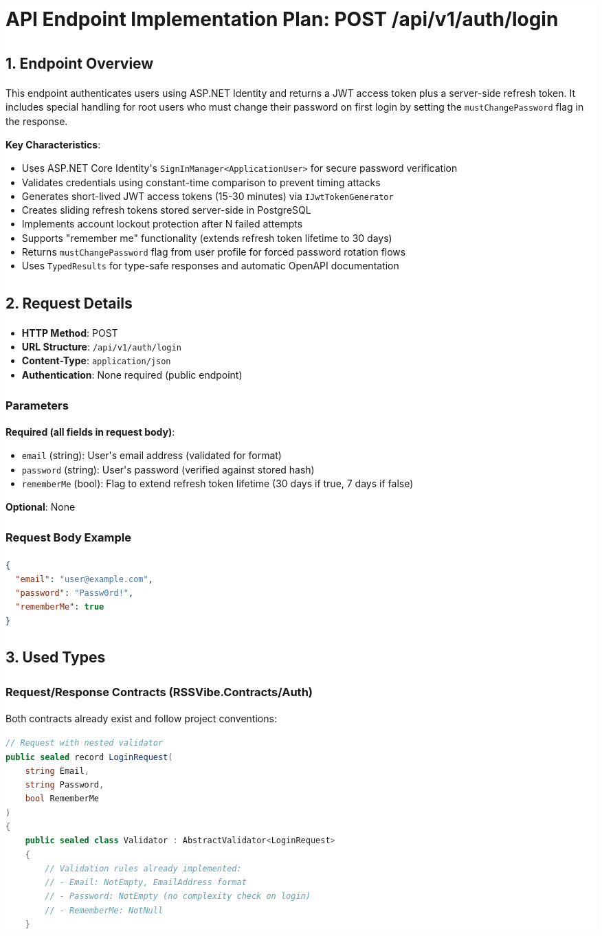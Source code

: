 # API Endpoint Implementation Plan: POST /api/v1/auth/login

## 1. Endpoint Overview

This endpoint authenticates users using ASP.NET Identity and returns a JWT access token plus a server-side refresh token. It includes special handling for root users who must change their password on first login by setting the `mustChangePassword` flag in the response.

**Key Characteristics**:
- Uses ASP.NET Core Identity's `SignInManager<ApplicationUser>` for secure password verification
- Validates credentials using constant-time comparison to prevent timing attacks
- Generates short-lived JWT access tokens (15-30 minutes) via `IJwtTokenGenerator`
- Creates sliding refresh tokens stored server-side in PostgreSQL
- Implements account lockout protection after N failed attempts
- Supports "remember me" functionality (extends refresh token lifetime to 30 days)
- Returns `mustChangePassword` flag from user profile for forced password rotation flows
- Uses `TypedResults` for type-safe responses and automatic OpenAPI documentation

## 2. Request Details

- **HTTP Method**: POST
- **URL Structure**: `/api/v1/auth/login`
- **Content-Type**: `application/json`
- **Authentication**: None required (public endpoint)

### Parameters

**Required (all fields in request body)**:
- `email` (string): User's email address (validated for format)
- `password` (string): User's password (verified against stored hash)
- `rememberMe` (bool): Flag to extend refresh token lifetime (30 days if true, 7 days if false)

**Optional**: None

### Request Body Example
```json
{
  "email": "user@example.com",
  "password": "Passw0rd!",
  "rememberMe": true
}
```

## 3. Used Types

### Request/Response Contracts (RSSVibe.Contracts/Auth)
Both contracts already exist and follow project conventions:

```csharp
// Request with nested validator
public sealed record LoginRequest(
    string Email,
    string Password,
    bool RememberMe
)
{
    public sealed class Validator : AbstractValidator<LoginRequest>
    {
        // Validation rules already implemented:
        // - Email: NotEmpty, EmailAddress format
        // - Password: NotEmpty (no complexity check on login)
        // - RememberMe: NotNull
    }
```